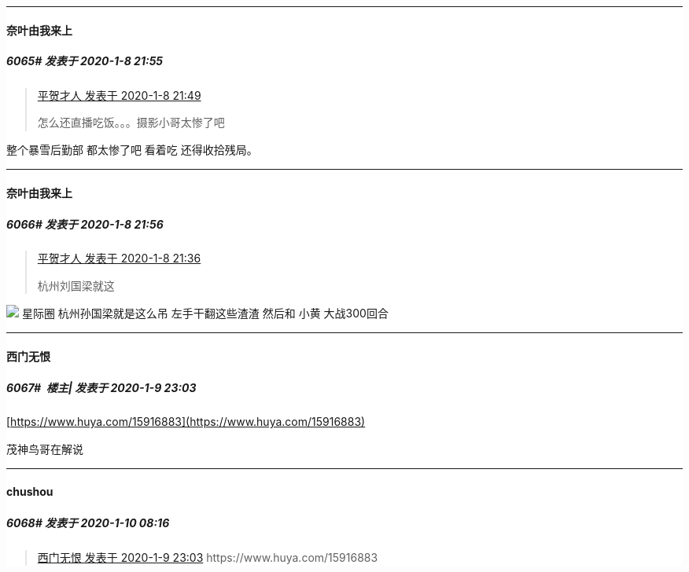 *****

####  奈叶由我来上  
##### 6065#       发表于 2020-1-8 21:55



<blockquote><a href="httphttps://bbs.saraba1st.com/2b/forum.php?mod=redirect&amp;goto=findpost&amp;pid=46126949&amp;ptid=1824891" target="_blank">平贺才人 发表于 2020-1-8 21:49</a>

怎么还直播吃饭。。。摄影小哥太惨了吧</blockquote>
整个暴雪后勤部 都太惨了吧 看着吃 还得收拾残局。







*****

####  奈叶由我来上  
##### 6066#       发表于 2020-1-8 21:56



<blockquote><a href="httphttps://bbs.saraba1st.com/2b/forum.php?mod=redirect&amp;goto=findpost&amp;pid=46126801&amp;ptid=1824891" target="_blank">平贺才人 发表于 2020-1-8 21:36</a>

杭州刘国梁就这</blockquote>
<img src="https://static.saraba1st.com/image/smiley/face2017/002.png" referrerpolicy="no-referrer"> 星际圈 杭州孙国梁就是这么吊 左手干翻这些渣渣 然后和 小黄 大战300回合







*****

####  西门无恨  
##### 6067#         楼主| 发表于 2020-1-9 23:03



[https://www.huya.com/15916883](https://www.huya.com/15916883)


茂神鸟哥在解说







*****

####  chushou  
##### 6068#       发表于 2020-1-10 08:16



<blockquote><a href="httphttps://bbs.saraba1st.com/2b/forum.php?mod=redirect&amp;goto=findpost&amp;pid=46138058&amp;ptid=1824891" target="_blank">西门无恨 发表于 2020-1-9 23:03</a>
https://www.huya.com/15916883
